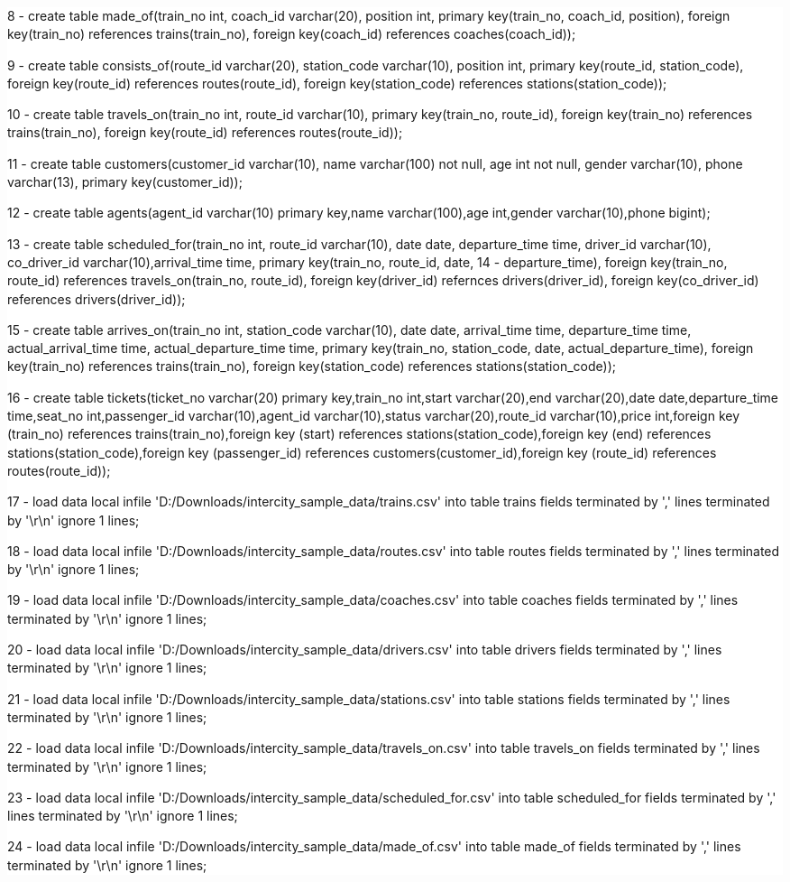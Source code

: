 8 - create table made_of(train_no int, coach_id varchar(20), position int, primary key(train_no, coach_id, position), foreign key(train_no) references trains(train_no), foreign key(coach_id) references coaches(coach_id));

9 - create table consists_of(route_id varchar(20), station_code varchar(10), position int, primary key(route_id, station_code), foreign key(route_id) references routes(route_id), foreign key(station_code) references stations(station_code));

10 - create table travels_on(train_no int, route_id varchar(10), primary key(train_no, route_id), foreign key(train_no) references trains(train_no), foreign key(route_id) references routes(route_id));

11 - create table customers(customer_id varchar(10), name varchar(100) not null, age int not null, gender varchar(10), phone varchar(13), primary key(customer_id));

12 - create table agents(agent_id varchar(10) primary key,name varchar(100),age int,gender varchar(10),phone bigint);

13 - create table scheduled_for(train_no int, route_id varchar(10), date date, departure_time time, driver_id varchar(10), co_driver_id varchar(10),arrival_time time, primary key(train_no, route_id, date, 14 - departure_time), foreign key(train_no, route_id) references travels_on(train_no, route_id), foreign key(driver_id) refernces drivers(driver_id), foreign key(co_driver_id) references drivers(driver_id));

15 - create table arrives_on(train_no int, station_code varchar(10), date date, arrival_time time, departure_time time, actual_arrival_time time, actual_departure_time time, primary key(train_no, station_code, date, actual_departure_time), foreign key(train_no) references trains(train_no), foreign key(station_code) references stations(station_code));

16 - create table tickets(ticket_no varchar(20) primary key,train_no int,start varchar(20),end varchar(20),date date,departure_time time,seat_no int,passenger_id varchar(10),agent_id varchar(10),status varchar(20),route_id varchar(10),price int,foreign key (train_no) references trains(train_no),foreign key (start) references stations(station_code),foreign key (end) references stations(station_code),foreign key (passenger_id) references customers(customer_id),foreign key (route_id) references routes(route_id));

17 - load data local infile 'D:/Downloads/intercity_sample_data/trains.csv' into table trains fields terminated by ',' lines terminated by '\r\n' ignore 1 lines;

18 - load data local infile 'D:/Downloads/intercity_sample_data/routes.csv' into table routes fields terminated by ',' lines terminated by '\r\n' ignore 1 lines;

19 - load data local infile 'D:/Downloads/intercity_sample_data/coaches.csv' into table coaches fields terminated by ',' lines terminated by '\r\n' ignore 1 lines;

20 - load data local infile 'D:/Downloads/intercity_sample_data/drivers.csv' into table drivers fields terminated by ',' lines terminated by '\r\n' ignore 1 lines;

21 - load data local infile 'D:/Downloads/intercity_sample_data/stations.csv' into table stations fields terminated by ',' lines terminated by '\r\n' ignore 1 lines;

22 - load data local infile 'D:/Downloads/intercity_sample_data/travels_on.csv' into table travels_on fields terminated by ',' lines terminated by '\r\n' ignore 1 lines;

23 - load data local infile 'D:/Downloads/intercity_sample_data/scheduled_for.csv' into table scheduled_for fields terminated by ',' lines terminated by '\r\n' ignore 1 lines;

24 - load data local infile 'D:/Downloads/intercity_sample_data/made_of.csv' into table made_of fields terminated by ',' lines terminated by '\r\n' ignore 1 lines;
